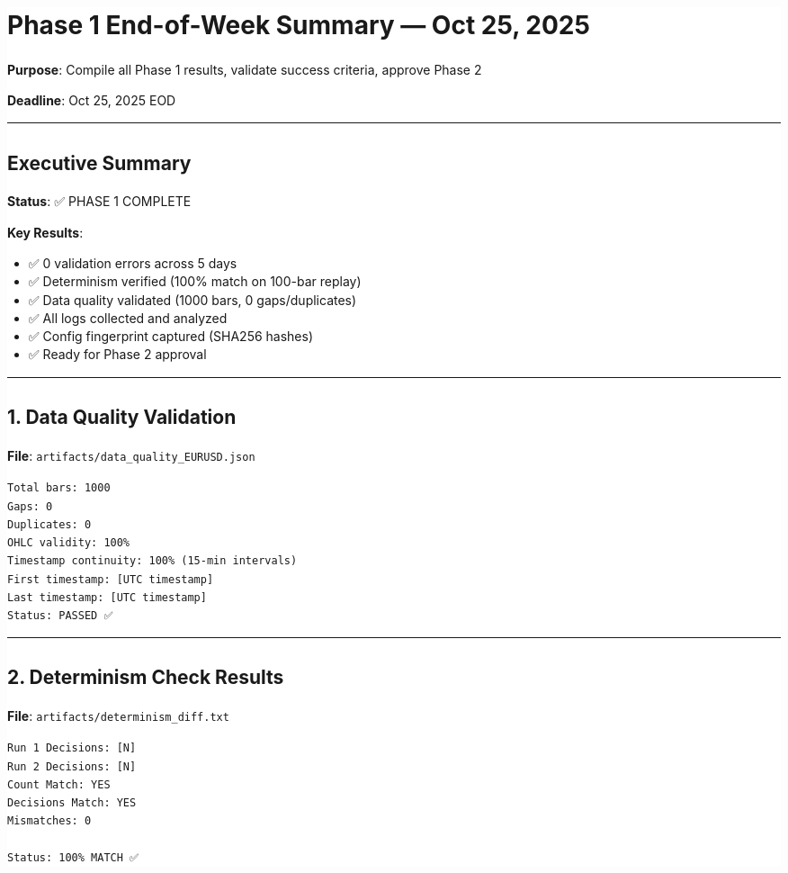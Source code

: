 # Phase 1 End-of-Week Summary — Oct 25, 2025

**Purpose**: Compile all Phase 1 results, validate success criteria, approve Phase 2

**Deadline**: Oct 25, 2025 EOD

---

## Executive Summary

**Status**: ✅ PHASE 1 COMPLETE

**Key Results**:
- ✅ 0 validation errors across 5 days
- ✅ Determinism verified (100% match on 100-bar replay)
- ✅ Data quality validated (1000 bars, 0 gaps/duplicates)
- ✅ All logs collected and analyzed
- ✅ Config fingerprint captured (SHA256 hashes)
- ✅ Ready for Phase 2 approval

---

## 1. Data Quality Validation

**File**: `artifacts/data_quality_EURUSD.json`

```
Total bars: 1000
Gaps: 0
Duplicates: 0
OHLC validity: 100%
Timestamp continuity: 100% (15-min intervals)
First timestamp: [UTC timestamp]
Last timestamp: [UTC timestamp]
Status: PASSED ✅
```

---

## 2. Determinism Check Results

**File**: `artifacts/determinism_diff.txt`

```
Run 1 Decisions: [N]
Run 2 Decisions: [N]
Count Match: YES
Decisions Match: YES
Mismatches: 0

Status: 100% MATCH ✅
```
